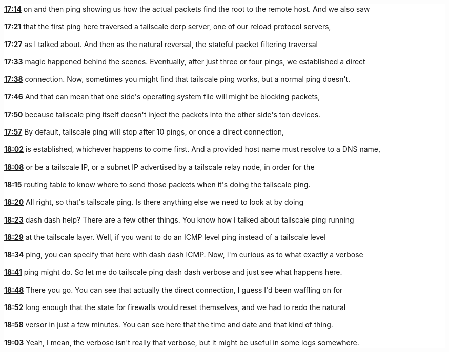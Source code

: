 **[17:14](https://youtube.com/watch?v=k3NqliNGo6s&t=1034s)** on and then ping showing us how the actual packets find the root to the remote host. And we also saw

**[17:21](https://youtube.com/watch?v=k3NqliNGo6s&t=1041s)** that the first ping here traversed a tailscale derp server, one of our reload protocol servers,

**[17:27](https://youtube.com/watch?v=k3NqliNGo6s&t=1047s)** as I talked about. And then as the natural reversal, the stateful packet filtering traversal

**[17:33](https://youtube.com/watch?v=k3NqliNGo6s&t=1053s)** magic happened behind the scenes. Eventually, after just three or four pings, we established a direct

**[17:38](https://youtube.com/watch?v=k3NqliNGo6s&t=1058s)** connection. Now, sometimes you might find that tailscale ping works, but a normal ping doesn't.

**[17:46](https://youtube.com/watch?v=k3NqliNGo6s&t=1066s)** And that can mean that one side's operating system file will might be blocking packets,

**[17:50](https://youtube.com/watch?v=k3NqliNGo6s&t=1070s)** because tailscale ping itself doesn't inject the packets into the other side's ton devices.

**[17:57](https://youtube.com/watch?v=k3NqliNGo6s&t=1077s)** By default, tailscale ping will stop after 10 pings, or once a direct connection,

**[18:02](https://youtube.com/watch?v=k3NqliNGo6s&t=1082s)** is established, whichever happens to come first. And a provided host name must resolve to a DNS name,

**[18:08](https://youtube.com/watch?v=k3NqliNGo6s&t=1088s)** or be a tailscale IP, or a subnet IP advertised by a tailscale relay node, in order for the

**[18:15](https://youtube.com/watch?v=k3NqliNGo6s&t=1095s)** routing table to know where to send those packets when it's doing the tailscale ping.

**[18:20](https://youtube.com/watch?v=k3NqliNGo6s&t=1100s)** All right, so that's tailscale ping. Is there anything else we need to look at by doing

**[18:23](https://youtube.com/watch?v=k3NqliNGo6s&t=1103s)** dash dash help? There are a few other things. You know how I talked about tailscale ping running

**[18:29](https://youtube.com/watch?v=k3NqliNGo6s&t=1109s)** at the tailscale layer. Well, if you want to do an ICMP level ping instead of a tailscale level

**[18:34](https://youtube.com/watch?v=k3NqliNGo6s&t=1114s)** ping, you can specify that here with dash dash ICMP. Now, I'm curious as to what exactly a verbose

**[18:41](https://youtube.com/watch?v=k3NqliNGo6s&t=1121s)** ping might do. So let me do tailscale ping dash dash verbose and just see what happens here.

**[18:48](https://youtube.com/watch?v=k3NqliNGo6s&t=1128s)** There you go. You can see that actually the direct connection, I guess I'd been waffling on for

**[18:52](https://youtube.com/watch?v=k3NqliNGo6s&t=1132s)** long enough that the state for firewalls would reset themselves, and we had to redo the natural

**[18:58](https://youtube.com/watch?v=k3NqliNGo6s&t=1138s)** versor in just a few minutes. You can see here that the time and date and that kind of thing.

**[19:03](https://youtube.com/watch?v=k3NqliNGo6s&t=1143s)** Yeah, I mean, the verbose isn't really that verbose, but it might be useful in some logs somewhere.
